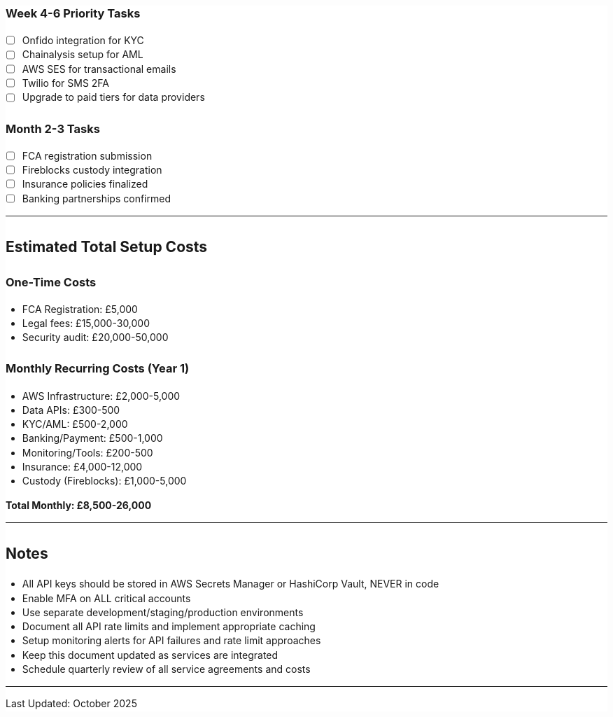 ### Week 4-6 Priority Tasks
- [ ] Onfido integration for KYC
- [ ] Chainalysis setup for AML
- [ ] AWS SES for transactional emails
- [ ] Twilio for SMS 2FA
- [ ] Upgrade to paid tiers for data providers

### Month 2-3 Tasks
- [ ] FCA registration submission
- [ ] Fireblocks custody integration
- [ ] Insurance policies finalized
- [ ] Banking partnerships confirmed

---

## Estimated Total Setup Costs

### One-Time Costs
- FCA Registration: £5,000
- Legal fees: £15,000-30,000
- Security audit: £20,000-50,000

### Monthly Recurring Costs (Year 1)
- AWS Infrastructure: £2,000-5,000
- Data APIs: £300-500
- KYC/AML: £500-2,000
- Banking/Payment: £500-1,000
- Monitoring/Tools: £200-500
- Insurance: £4,000-12,000
- Custody (Fireblocks): £1,000-5,000

**Total Monthly: £8,500-26,000**

---

## Notes

- All API keys should be stored in AWS Secrets Manager or HashiCorp Vault, NEVER in code
- Enable MFA on ALL critical accounts
- Use separate development/staging/production environments
- Document all API rate limits and implement appropriate caching
- Setup monitoring alerts for API failures and rate limit approaches
- Keep this document updated as services are integrated
- Schedule quarterly review of all service agreements and costs

---

Last Updated: October 2025



